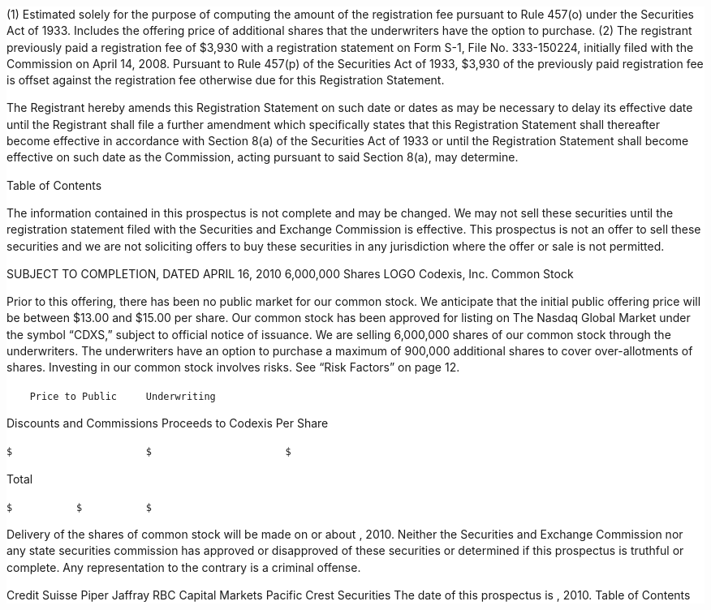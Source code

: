  
(1)	Estimated solely for the purpose of computing the amount of the registration fee pursuant to Rule 457(o) under the Securities Act of 1933. Includes the offering price of additional shares that the underwriters have the option to purchase.
(2)	The registrant previously paid a registration fee of $3,930 with a registration statement on Form S-1, File No. 333-150224, initially filed with the Commission on April 14, 2008. Pursuant to Rule 457(p) of the Securities Act of 1933, $3,930 of the previously paid registration fee is offset against the registration fee otherwise due for this Registration Statement.
 
The Registrant hereby amends this Registration Statement on such date or dates as may be necessary to delay its effective date until the Registrant shall file a further amendment which specifically states that this Registration Statement shall thereafter become effective in accordance with Section 8(a) of the Securities Act of 1933 or until the Registration Statement shall become effective on such date as the Commission, acting pursuant to said Section 8(a), may determine.
 
 
 
Table of Contents

The information contained in this prospectus is not complete and may be changed. We may not sell these securities until the registration statement filed with the Securities and Exchange Commission is effective. This prospectus is not an offer to sell these securities and we are not soliciting offers to buy these securities in any jurisdiction where the offer or sale is not permitted.
 
SUBJECT TO COMPLETION, DATED APRIL 16, 2010
6,000,000 Shares
LOGO
Codexis, Inc.
Common Stock
 
 
Prior to this offering, there has been no public market for our common stock. We anticipate that the initial public offering price will be between $13.00 and $15.00 per share. Our common stock has been approved for listing on The Nasdaq Global Market under the symbol “CDXS,” subject to official notice of issuance.
We are selling 6,000,000 shares of our common stock through the underwriters.
The underwriters have an option to purchase a maximum of 900,000 additional shares to cover over-allotments of shares.
Investing in our common stock involves risks. See “Risk Factors” on page 12.
 
 	  	Price to Public	  	Underwriting
Discounts and
Commissions	  	Proceeds to
Codexis
Per Share

  	$	            	  	$	            	  	$	            
Total

  	$	 	  	$	 	  	$	 
Delivery of the shares of common stock will be made on or about                     , 2010.
Neither the Securities and Exchange Commission nor any state securities commission has approved or disapproved of these securities or determined if this prospectus is truthful or complete. Any representation to the contrary is a criminal offense.
 
Credit Suisse
 	Piper Jaffray
 		 	RBC Capital Markets
 		 		 	Pacific Crest Securities
The date of this prospectus is                     , 2010.
Table of Contents
